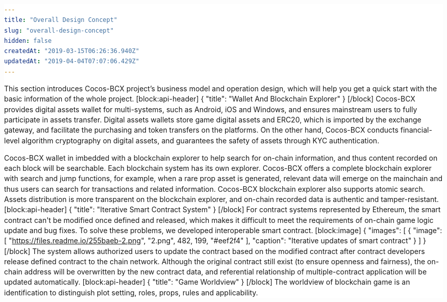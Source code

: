 ```yaml
---
title: "Overall Design Concept"
slug: "overall-design-concept"
hidden: false
createdAt: "2019-03-15T06:26:36.940Z"
updatedAt: "2019-04-04T07:07:06.429Z"
---
```

This section introduces Cocos-BCX project’s business model and operation design, which will help you get a quick start with the basic information of the whole project. 
[block:api-header]
{
  "title": "Wallet And Blockchain Explorer"
}
[/block]
Cocos-BCX provides digital assets wallet for multi-systems, such as Android, iOS and Windows, and ensures mainstream users to fully participate in assets transfer. Digital assets wallets store game digital assets and ERC20, which is imported by the exchange gateway, and facilitate the purchasing and token transfers on the platforms. On the other hand, Cocos-BCX conducts financial-level algorithm cryptography on digital assets, and guarantees the safety of assets through KYC authentication. 

Cocos-BCX wallet in imbedded with a blockchain explorer to help search for on-chain information, and thus content recorded on each block will be searchable. Each blockchain system has its own explorer. Cocos-BCX offers a complete blockchain explorer with search and jump functions, for example, when a rare prop asset is generated, relevant data will emerge on the mainchain and thus users can search for transactions and related information. Cocos-BCX blockchain explorer also supports atomic search. Assets distribution is more transparent on the blockchain explorer, and on-chain recorded data is authentic and tamper-resistant.
[block:api-header]
{
  "title": "Iterative Smart Contract System"
}
[/block]
For contract systems represented by Ethereum, the smart contract can't be modified once defined and released, which makes it difficult to meet the requirements of on-chain game logic update and bug fixes. To solve these problems, we developed interoperable smart contract.
[block:image]
{
  "images": [
    {
      "image": [
        "https://files.readme.io/255baeb-2.png",
        "2.png",
        482,
        199,
        "#eef2f4"
      ],
      "caption": "Iterative updates of smart contract"
    }
  ]
}
[/block]
The system allows authorized users to update the contract based on the modified contract after contract developers release defined contract to the chain network. Although the original contract still exist (to ensure openness and fairness), the on-chain address will be overwritten by the new contract data, and referential relationship of multiple-contract application will be updated automatically.
[block:api-header]
{
  "title": "Game Worldview"
}
[/block]
The worldview of blockchain game is an identification to distinguish plot setting, roles, props, rules and applicability. 